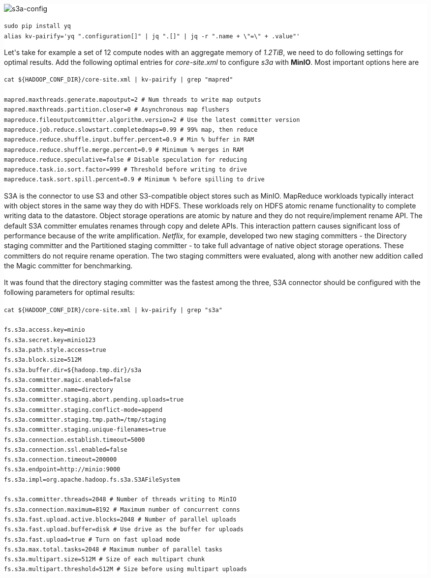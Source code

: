 ![s3a-config](/images/integrations/spark/image5.png "custom core-site")

```
sudo pip install yq
alias kv-pairify='yq ".configuration[]" | jq ".[]" | jq -r ".name + \"=\" + .value"'
```

Let's take for example a set of 12 compute nodes with an aggregate memory of _1.2TiB_, we need to do following settings for optimal results. Add the following optimal entries for _core-site.xml_ to configure _s3a_ with **MinIO**. Most important options here are

```
cat ${HADOOP_CONF_DIR}/core-site.xml | kv-pairify | grep "mapred"

mapred.maxthreads.generate.mapoutput=2 # Num threads to write map outputs
mapred.maxthreads.partition.closer=0 # Asynchronous map flushers
mapreduce.fileoutputcommitter.algorithm.version=2 # Use the latest committer version
mapreduce.job.reduce.slowstart.completedmaps=0.99 # 99% map, then reduce
mapreduce.reduce.shuffle.input.buffer.percent=0.9 # Min % buffer in RAM
mapreduce.reduce.shuffle.merge.percent=0.9 # Minimum % merges in RAM
mapreduce.reduce.speculative=false # Disable speculation for reducing
mapreduce.task.io.sort.factor=999 # Threshold before writing to drive
mapreduce.task.sort.spill.percent=0.9 # Minimum % before spilling to drive
```

S3A is the connector to use S3 and other S3-compatible object stores such as MinIO. MapReduce workloads typically interact with object stores in the same way they do with HDFS. These workloads rely on HDFS atomic rename functionality to complete writing data to the datastore. Object storage operations are atomic by nature and they do not require/implement rename API. The default S3A committer emulates renames through copy and delete APIs. This interaction pattern causes significant loss of performance because of the write amplification. _Netflix_, for example, developed two new staging committers - the Directory staging committer and the Partitioned staging committer - to take full advantage of native object storage operations. These committers do not require rename operation. The two staging committers were evaluated, along with another new addition called the Magic committer for benchmarking.

It was found that the directory staging committer was the fastest among the three, S3A connector should be configured with the following parameters for optimal results:

```
cat ${HADOOP_CONF_DIR}/core-site.xml | kv-pairify | grep "s3a"

fs.s3a.access.key=minio
fs.s3a.secret.key=minio123
fs.s3a.path.style.access=true
fs.s3a.block.size=512M
fs.s3a.buffer.dir=${hadoop.tmp.dir}/s3a
fs.s3a.committer.magic.enabled=false
fs.s3a.committer.name=directory
fs.s3a.committer.staging.abort.pending.uploads=true
fs.s3a.committer.staging.conflict-mode=append
fs.s3a.committer.staging.tmp.path=/tmp/staging
fs.s3a.committer.staging.unique-filenames=true
fs.s3a.connection.establish.timeout=5000
fs.s3a.connection.ssl.enabled=false
fs.s3a.connection.timeout=200000
fs.s3a.endpoint=http://minio:9000
fs.s3a.impl=org.apache.hadoop.fs.s3a.S3AFileSystem

fs.s3a.committer.threads=2048 # Number of threads writing to MinIO
fs.s3a.connection.maximum=8192 # Maximum number of concurrent conns
fs.s3a.fast.upload.active.blocks=2048 # Number of parallel uploads
fs.s3a.fast.upload.buffer=disk # Use drive as the buffer for uploads
fs.s3a.fast.upload=true # Turn on fast upload mode
fs.s3a.max.total.tasks=2048 # Maximum number of parallel tasks
fs.s3a.multipart.size=512M # Size of each multipart chunk
fs.s3a.multipart.threshold=512M # Size before using multipart uploads
```